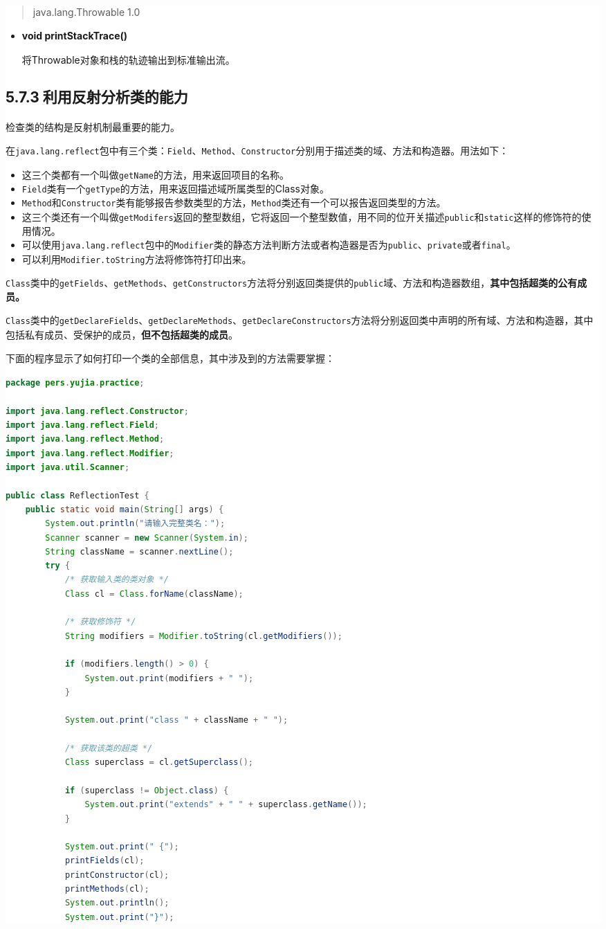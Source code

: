 > java.lang.Throwable 1.0

- **void printStackTrace()**

  将Throwable对象和栈的轨迹输出到标准输出流。



## 5.7.3 利用反射分析类的能力

检查类的结构是反射机制最重要的能力。

在`java.lang.reflect`包中有三个类：`Field`、`Method`、`Constructor`分别用于描述类的域、方法和构造器。用法如下：

- 这三个类都有一个叫做`getName`的方法，用来返回项目的名称。
- `Field`类有一个`getType`的方法，用来返回描述域所属类型的Class对象。
- `Method`和`Constructor`类有能够报告参数类型的方法，`Method`类还有一个可以报告返回类型的方法。
- 这三个类还有一个叫做`getModifers`返回的整型数组，它将返回一个整型数值，用不同的位开关描述`public`和`static`这样的修饰符的使用情况。
- 可以使用`java.lang.reflect`包中的`Modifier`类的静态方法判断方法或者构造器是否为`public`、`private`或者`final`。
- 可以利用`Modifier.toString`方法将修饰符打印出来。

`Class`类中的`getFields`、`getMethods`、`getConstructors`方法将分别返回类提供的`public`域、方法和构造器数组，**其中包括超类的公有成员。**

`Class`类中的`getDeclareFields`、`getDeclareMethods`、`getDeclareConstructors`方法将分别返回类中声明的所有域、方法和构造器，其中包括私有成员、受保护的成员，**但不包括超类的成员**。

下面的程序显示了如何打印一个类的全部信息，其中涉及到的方法需要掌握：

```java
package pers.yujia.practice;

import java.lang.reflect.Constructor;
import java.lang.reflect.Field;
import java.lang.reflect.Method;
import java.lang.reflect.Modifier;
import java.util.Scanner;

public class ReflectionTest {
	public static void main(String[] args) {
		System.out.println("请输入完整类名：");
		Scanner scanner = new Scanner(System.in);
		String className = scanner.nextLine();
		try {
			/* 获取输入类的类对象 */
			Class cl = Class.forName(className);
			
			/* 获取修饰符 */
			String modifiers = Modifier.toString(cl.getModifiers());
			
			if (modifiers.length() > 0) {
				System.out.print(modifiers + " ");
			}
			
			System.out.print("class " + className + " ");
			
			/* 获取该类的超类 */
			Class superclass = cl.getSuperclass();
			
			if (superclass != Object.class) {
				System.out.print("extends" + " " + superclass.getName());
			}
			
			System.out.print(" {");
			printFields(cl);
			printConstructor(cl);
			printMethods(cl);
			System.out.println();
			System.out.print("}");
```